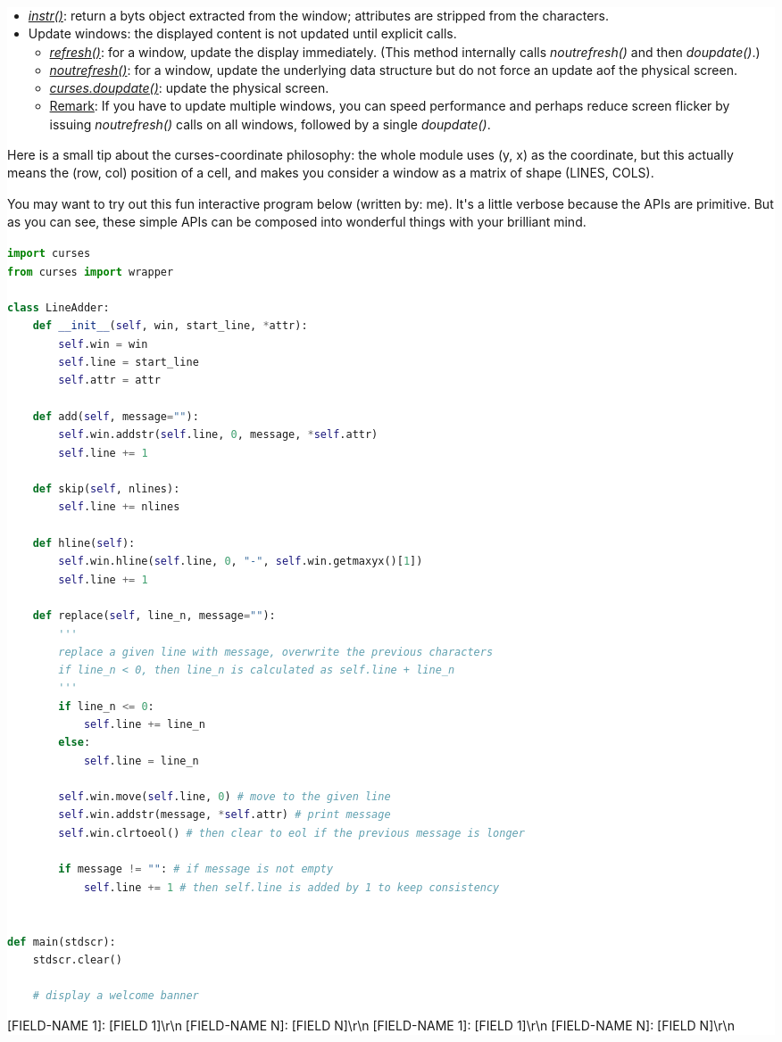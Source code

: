   - [*instr()*](https://docs.python.org/3/library/curses.html#curses.window.insstr): return a byts object extracted from the window; attributes are stripped from the characters.
- Update windows: the displayed content is not updated until explicit calls.
  - [*refresh()*](https://docs.python.org/3/library/curses.html#curses.window.refresh): for a window, update the display immediately. (This method internally calls *noutrefresh()* and then *doupdate()*.)
  - [*noutrefresh()*](https://docs.python.org/3/library/curses.html#curses.window.noutrefresh): for a window, update the underlying data structure but do not force an update aof the physical screen.
  - [*curses.doupdate()*](https://docs.python.org/3/library/curses.html#curses.doupdate): update the physical screen.
  - [Remark](https://docs.python.org/3/library/curses.html#curses.doupdate): If you have to update multiple windows, you can speed performance and perhaps reduce screen flicker by issuing *noutrefresh()* calls on all windows, followed by a single *doupdate()*.

Here is a small tip about the curses-coordinate philosophy: the whole module uses (y, x) as the coordinate, but this actually means the (row, col) position of a cell, and makes you consider a window as a matrix of shape (LINES, COLS).

You may want to try out this fun interactive program below (written by: me). It's a little verbose because the APIs are primitive. But as you can see, these simple APIs can be composed into wonderful things with your brilliant mind. 

```python
import curses
from curses import wrapper

class LineAdder:
    def __init__(self, win, start_line, *attr):
        self.win = win
        self.line = start_line
        self.attr = attr

    def add(self, message=""):
        self.win.addstr(self.line, 0, message, *self.attr)
        self.line += 1

    def skip(self, nlines):
        self.line += nlines

    def hline(self):
        self.win.hline(self.line, 0, "-", self.win.getmaxyx()[1])
        self.line += 1

    def replace(self, line_n, message=""):
        '''
        replace a given line with message, overwrite the previous characters
        if line_n < 0, then line_n is calculated as self.line + line_n
        '''
        if line_n <= 0:
            self.line += line_n
        else:
            self.line = line_n
        
        self.win.move(self.line, 0) # move to the given line
        self.win.addstr(message, *self.attr) # print message
        self.win.clrtoeol() # then clear to eol if the previous message is longer

        if message != "": # if message is not empty
            self.line += 1 # then self.line is added by 1 to keep consistency


def main(stdscr):
    stdscr.clear()
    
    # display a welcome banner
```

[FIELD-NAME 1]: [FIELD 1]\r\n
[FIELD-NAME N]: [FIELD N]\r\n
[FIELD-NAME 1]: [FIELD 1]\r\n
[FIELD-NAME N]: [FIELD N]\r\n